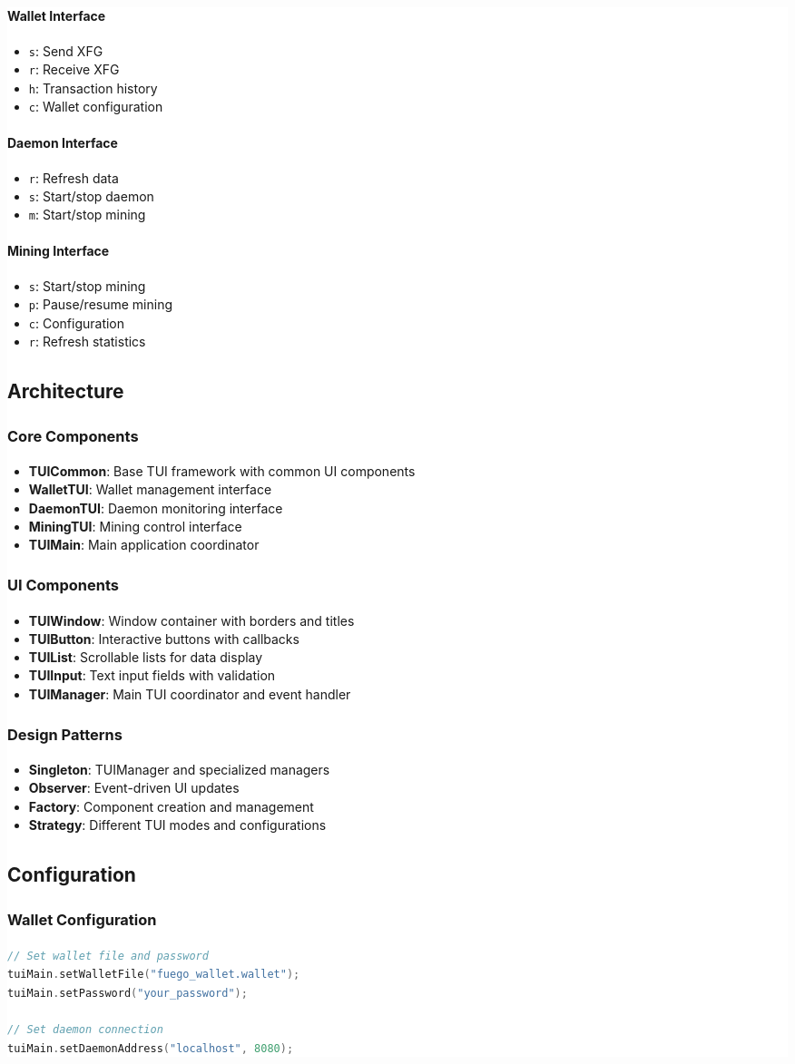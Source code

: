 #### Wallet Interface
- `s`: Send XFG
- `r`: Receive XFG
- `h`: Transaction history
- `c`: Wallet configuration

#### Daemon Interface
- `r`: Refresh data
- `s`: Start/stop daemon
- `m`: Start/stop mining

#### Mining Interface
- `s`: Start/stop mining
- `p`: Pause/resume mining
- `c`: Configuration
- `r`: Refresh statistics

## Architecture

### Core Components

- **TUICommon**: Base TUI framework with common UI components
- **WalletTUI**: Wallet management interface
- **DaemonTUI**: Daemon monitoring interface
- **MiningTUI**: Mining control interface
- **TUIMain**: Main application coordinator

### UI Components

- **TUIWindow**: Window container with borders and titles
- **TUIButton**: Interactive buttons with callbacks
- **TUIList**: Scrollable lists for data display
- **TUIInput**: Text input fields with validation
- **TUIManager**: Main TUI coordinator and event handler

### Design Patterns

- **Singleton**: TUIManager and specialized managers
- **Observer**: Event-driven UI updates
- **Factory**: Component creation and management
- **Strategy**: Different TUI modes and configurations

## Configuration

### Wallet Configuration

```cpp
// Set wallet file and password
tuiMain.setWalletFile("fuego_wallet.wallet");
tuiMain.setPassword("your_password");

// Set daemon connection
tuiMain.setDaemonAddress("localhost", 8080);
```
